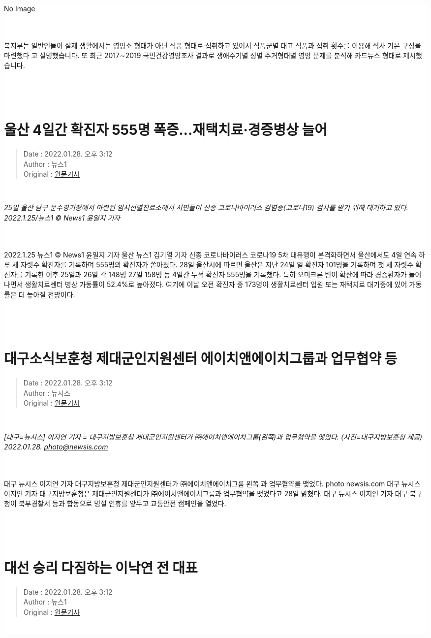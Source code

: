 No Image  
<br/><br/>  
  
복지부는 일반인들이 실제 생활에서는 영양소 형태가 아닌 식품 형태로 섭취하고 있어서 식품군별 대표 식품과 섭취 횟수를 이용해 식사 기본 구성을 마련했다 고 설명했습니다.
또 최근 2017∼2019 국민건강영양조사 결과로 생애주기별 성별 주거형태별 영양 문제를 분석해 카드뉴스 형태로 제시했습니다.  
<br/><br/><br/>  

  
# 울산 4일간 확진자 555명 폭증…재택치료·경증병상 늘어  
  
> Date : 2022.01.28. 오후 3:12  
> Author : 뉴스1  
> Original : [원문기사](https://news.naver.com/main/read.naver?mode=LSD&mid=sec&sid1=102&oid=421&aid=0005874604)  
<br/>  
  
<img alt="" src="https://imgnews.pstatic.net/image/421/2022/01/28/0005874604_001_20220128151302978.jpg?type=w647"><em class="img_desc">25일 울산 남구 문수경기장에서 마련된 임시선별진료소에서 시민들이 신종 코로나바이러스 감염증(코로나19) 검사를 받기 위해 대기하고 있다. 2022.1.25/뉴스1 © News1 윤일지 기자</em></img>  
<br/><br/>  
  
2022.1.25 뉴스1 © News1 윤일지 기자 울산 뉴스1 김기열 기자 신종 코로나바이러스 코로나19 5차 대유행이 본격화하면서 울산에서도 4일 연속 하루 세 자릿수 확진자를 기록하며 555명의 확진자가 쏟아졌다.
28일 울산시에 따르면 울산은 지난 24일 일 확진자 101명을 기록하며 첫 세 자릿수 확진자를 기록한 이후 25일과 26일 각 148명 27일 158명 등 4일간 누적 확진자 555명을 기록했다.
특히 오미크론 변이 확산에 따라 경증환자가 늘어나면서 생활치료센터 병상 가동률이 52.4%로 높아졌다.
여기에 이날 오전 확진자 중 173명이 생활치료센터 입원 또는 재택치료 대기중에 있어 가동률은 더 높아질 전망이다.  
<br/><br/><br/>  

  
# 대구소식보훈청 제대군인지원센터 에이치앤에이치그룹과 업무협약 등  
  
> Date : 2022.01.28. 오후 3:12  
> Author : 뉴시스  
> Original : [원문기사](https://news.naver.com/main/read.naver?mode=LSD&mid=sec&sid1=102&oid=003&aid=0010972880)  
<br/>  
  
<img alt="" src="https://imgnews.pstatic.net/image/003/2022/01/28/NISI20220128_0000923295_web_20220128150658_20220128151305421.jpg?type=w647"><em class="img_desc">[대구=뉴시스] 이지연 기자 = 대구지방보훈청 제대군인지원센터가 ㈜에이치앤에이치그룹(왼쪽)과 업무협약을 맺었다. (사진=대구지방보훈청 제공) 2022.01.28. photo@newsis.com </em></img>  
<br/><br/>  
  
대구 뉴시스 이지연 기자 대구지방보훈청 제대군인지원센터가 ㈜에이치앤에이치그룹 왼쪽 과 업무협약을 맺었다.
photo newsis.com 대구 뉴시스 이지연 기자 대구지방보훈청은 제대군인지원센터가 ㈜에이치앤에이치그룹과 업무협약을 맺었다고 28일 밝혔다.
대구 뉴시스 이지연 기자 대구 북구청이 북부경찰서 등과 합동으로 명절 연휴를 앞두고 교통안전 캠페인을 열었다.  
<br/><br/><br/>  

  
# 대선 승리 다짐하는 이낙연 전 대표  
  
> Date : 2022.01.28. 오후 3:12  
> Author : 뉴스1  
> Original : [원문기사](https://news.naver.com/main/read.naver?mode=LSD&mid=sec&sid1=102&oid=421&aid=0005874603)  
<br/>  
  